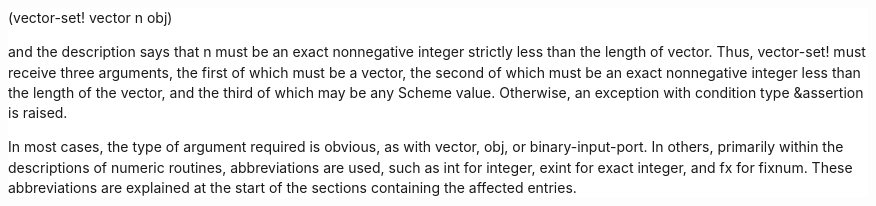 (vector-set! vector n obj)

and the description says that n must be an exact nonnegative integer strictly less than the length of vector. Thus, vector-set! must receive three arguments, the first of which must be a vector, the second of which must be an exact nonnegative integer less than the length of the vector, and the third of which may be any Scheme value. Otherwise, an exception with condition type &assertion is raised.

In most cases, the type of argument required is obvious, as with vector, obj, or binary-input-port. In others, primarily within the descriptions of numeric routines, abbreviations are used, such as int for integer, exint for exact integer, and fx for fixnum. These abbreviations are explained at the start of the sections containing the affected entries. 